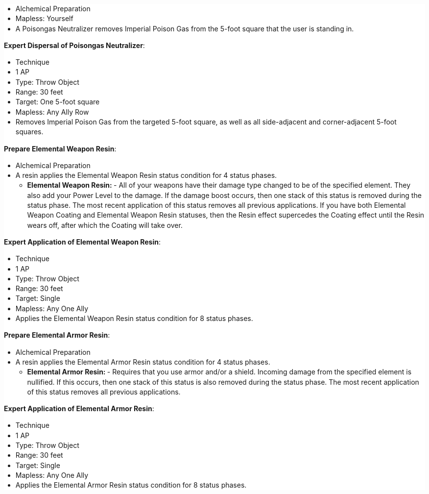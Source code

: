 - Alchemical Preparation
- Mapless: Yourself
- A Poisongas Neutralizer removes Imperial Poison Gas from the 5-foot square that the user is standing in.

**Expert Dispersal of Poisongas Neutralizer**:

- Technique
- 1 AP
- Type: Throw Object
- Range: 30 feet
- Target: One 5-foot square
- Mapless: Any Ally Row
- Removes Imperial Poison Gas from the targeted 5-foot square, as well as all side-adjacent and corner-adjacent 5-foot squares.

**Prepare Elemental Weapon Resin**:

- Alchemical Preparation
- A resin applies the Elemental Weapon Resin status condition for 4 status phases.
  - **Elemental Weapon Resin: <Specific>** - All of your weapons have their damage type changed to be of the specified element. They also add your Power Level to the damage. If the damage boost occurs, then one stack of this status is removed during the status phase. The most recent application of this status removes all previous applications. If you have both Elemental Weapon Coating and Elemental Weapon Resin statuses, then the Resin effect supercedes the Coating effect until the Resin wears off, after which the Coating will take over.

**Expert Application of Elemental Weapon Resin**:

- Technique
- 1 AP
- Type: Throw Object
- Range: 30 feet
- Target: Single
- Mapless: Any One Ally
- Applies the Elemental Weapon Resin status condition for 8 status phases.

**Prepare Elemental Armor Resin**:

- Alchemical Preparation
- A resin applies the Elemental Armor Resin status condition for 4 status phases.
  - **Elemental Armor Resin: <Specific>** - Requires that you use armor and/or a shield. Incoming damage from the specified element is nullified. If this occurs, then one stack of this status is also removed during the status phase. The most recent application of this status removes all previous applications.

**Expert Application of Elemental Armor Resin**:

- Technique
- 1 AP
- Type: Throw Object
- Range: 30 feet
- Target: Single
- Mapless: Any One Ally
- Applies the Elemental Armor Resin status condition for 8 status phases.
